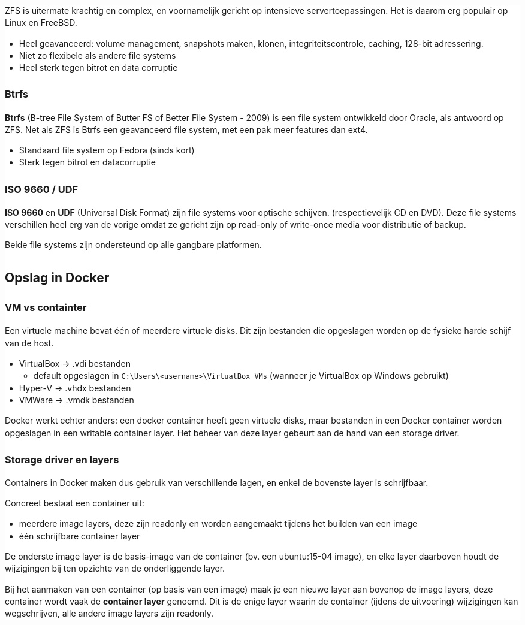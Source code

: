 ZFS is uitermate krachtig en complex, en voornamelijk gericht op intensieve servertoepassingen. Het is daarom erg populair op Linux en FreeBSD.

- Heel geavanceerd: volume management, snapshots maken, klonen, integriteitscontrole, caching, 128-bit adressering.
- Niet zo flexibele als andere file systems
- Heel sterk tegen bitrot en data corruptie

### Btrfs

**Btrfs** (B-tree File System of Butter FS of Better File System - 2009) is een file system ontwikkeld door Oracle, als antwoord op ZFS. Net als ZFS is Btrfs een geavanceerd file system, met een pak meer features dan ext4.

- Standaard file system op Fedora (sinds kort)
- Sterk tegen bitrot en datacorruptie

### ISO 9660 / UDF

**ISO 9660** en **UDF** (Universal Disk Format) zijn file systems voor optische schijven. (respectievelijk CD en DVD). Deze file systems verschillen heel erg van de vorige omdat ze gericht zijn op read-only of write-once media voor distributie of backup.

Beide file systems zijn ondersteund op alle gangbare platformen.

## Opslag in Docker

### VM vs containter

Een virtuele machine bevat één of meerdere virtuele disks. Dit zijn bestanden die opgeslagen worden op de fysieke harde schijf van de host.

- VirtualBox -> .vdi bestanden
    - default opgeslagen in `C:\Users\<username>\VirtualBox VMs` (wanneer je VirtualBox op Windows gebruikt)
- Hyper-V -> .vhdx bestanden
- VMWare -> .vmdk bestanden

Docker werkt echter anders: een docker container heeft geen virtuele disks, maar bestanden in een Docker container worden opgeslagen in een writable container layer. Het beheer van deze layer gebeurt aan de hand van een storage driver.

### Storage driver en layers

Containers in Docker maken dus gebruik van verschillende lagen, en enkel de bovenste layer is schrijfbaar.

Concreet bestaat een container uit:
- meerdere image layers, deze zijn readonly en worden aangemaakt tijdens het builden van een image
- één schrijfbare container layer

De onderste image layer is de basis-image van de container (bv. een ubuntu:15-04 image), en elke layer daarboven houdt de wijzigingen bij ten opzichte van de onderliggende layer. 

Bij het aanmaken van een container (op basis van een image) maak je een nieuwe layer aan bovenop de image layers, deze container wordt vaak de **container layer** genoemd. Dit is de enige layer waarin de container (ijdens de uitvoering) wijzigingen kan wegschrijven, alle andere image layers zijn readonly.
